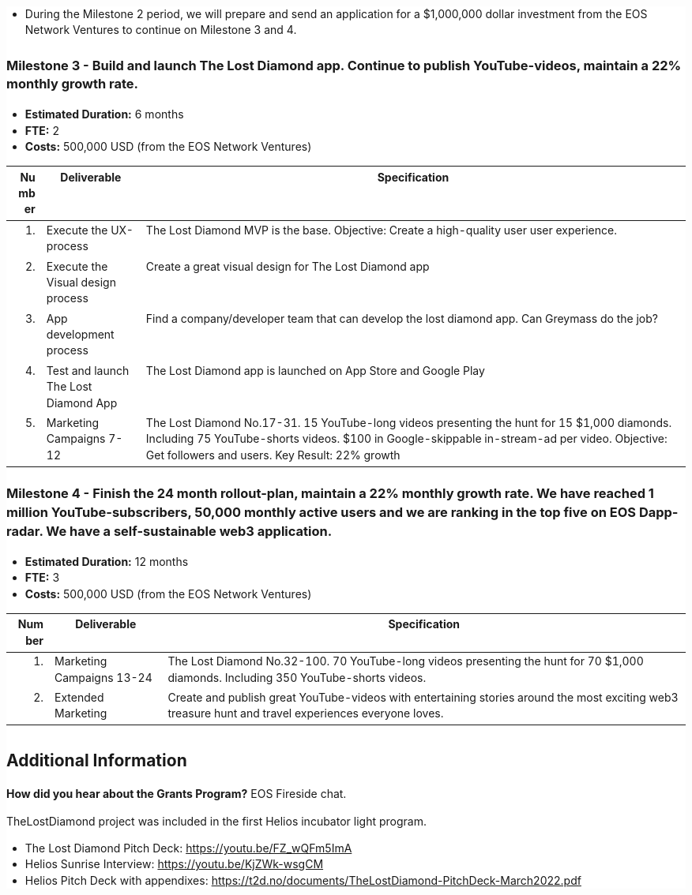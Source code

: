- During the Milestone 2 period, we will prepare and send an application for a $1,000,000 dollar investment from the EOS Network Ventures to continue on Milestone 3 and 4. 

### Milestone 3 - Build and launch The Lost Diamond app. Continue to publish YouTube-videos, maintain a 22% monthly growth rate. 

- **Estimated Duration:** 6 months
- **FTE:**  2
- **Costs:** 500,000 USD (from the EOS Network Ventures)

| Number | Deliverable | Specification |
| -----: | ----------- | ------------- |
| 1. | Execute the UX-process | The Lost Diamond MVP is the base. Objective: Create a high-quality user user experience. |
| 2. | Execute the Visual design process | Create a great visual design for The Lost Diamond app |
| 3. | App development process  | Find a company/developer team that can develop the lost diamond app. Can Greymass do the job? |
| 4. | Test and launch The Lost Diamond App | The Lost Diamond app is launched on App Store and Google Play |
| 5. | Marketing Campaigns 7-12 | The Lost Diamond No.17-31. 15 YouTube-long videos presenting the hunt for 15 $1,000 diamonds. Including 75 YouTube-shorts videos. $100 in Google-skippable in-stream-ad per video. Objective: Get followers and users. Key Result: 22% growth |

### Milestone 4 - Finish the 24 month rollout-plan, maintain a 22% monthly growth rate. We have reached 1 million YouTube-subscribers, 50,000 monthly active users and we are ranking in the top five on EOS Dapp-radar. We have a self-sustainable web3 application.

- **Estimated Duration:** 12 months
- **FTE:**  3
- **Costs:** 500,000 USD (from the EOS Network Ventures)

| Number | Deliverable | Specification |
| -----: | ----------- | ------------- |
| 1. | Marketing Campaigns 13-24 | The Lost Diamond No.32-100. 70 YouTube-long videos presenting the hunt for 70 $1,000 diamonds. Including 350 YouTube-shorts videos. |
| 2. | Extended Marketing | Create and publish great YouTube-videos with entertaining stories around the most exciting web3 treasure hunt and travel experiences everyone loves. |

## Additional Information

**How did you hear about the Grants Program?** EOS Fireside chat.

TheLostDiamond project was included in the first Helios incubator light program.
- The Lost Diamond Pitch Deck: https://youtu.be/FZ_wQFm5ImA
- Helios Sunrise Interview: https://youtu.be/KjZWk-wsgCM
- Helios Pitch Deck with appendixes: https://t2d.no/documents/TheLostDiamond-PitchDeck-March2022.pdf
